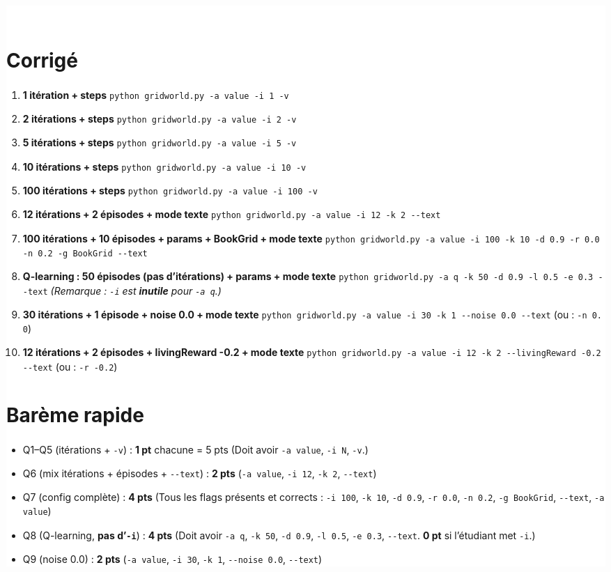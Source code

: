 <br/>

# Corrigé 

1. **1 itération + steps**
   `python gridworld.py -a value -i 1 -v`

2. **2 itérations + steps**
   `python gridworld.py -a value -i 2 -v`

3. **5 itérations + steps**
   `python gridworld.py -a value -i 5 -v`

4. **10 itérations + steps**
   `python gridworld.py -a value -i 10 -v`

5. **100 itérations + steps**
   `python gridworld.py -a value -i 100 -v`

6. **12 itérations + 2 épisodes + mode texte**
   `python gridworld.py -a value -i 12 -k 2 --text`

7. **100 itérations + 10 épisodes + params + BookGrid + mode texte**
   `python gridworld.py -a value -i 100 -k 10 -d 0.9 -r 0.0 -n 0.2 -g BookGrid --text`

8. **Q-learning : 50 épisodes (pas d’itérations) + params + mode texte**
   `python gridworld.py -a q -k 50 -d 0.9 -l 0.5 -e 0.3 --text`
   *(Remarque : `-i` est **inutile** pour `-a q`.)*

9. **30 itérations + 1 épisode + noise 0.0 + mode texte**
   `python gridworld.py -a value -i 30 -k 1 --noise 0.0 --text`
   (ou : `-n 0.0`)

10. **12 itérations + 2 épisodes + livingReward -0.2 + mode texte**
    `python gridworld.py -a value -i 12 -k 2 --livingReward -0.2 --text`
    (ou : `-r -0.2`)



# Barème rapide 

* Q1–Q5 (itérations + `-v`) : **1 pt** chacune = 5 pts
  (Doit avoir `-a value`, `-i N`, `-v`.)

* Q6 (mix itérations + épisodes + `--text`) : **2 pts**
  (`-a value`, `-i 12`, `-k 2`, `--text`)

* Q7 (config complète) : **4 pts**
  (Tous les flags présents et corrects : `-i 100`, `-k 10`, `-d 0.9`, `-r 0.0`, `-n 0.2`, `-g BookGrid`, `--text`, `-a value`)

* Q8 (Q-learning, **pas d’`-i`**) : **4 pts**
  (Doit avoir `-a q`, `-k 50`, `-d 0.9`, `-l 0.5`, `-e 0.3`, `--text`.
  **0 pt** si l’étudiant met `-i`.)

* Q9 (noise 0.0) : **2 pts**
  (`-a value`, `-i 30`, `-k 1`, `--noise 0.0`, `--text`)
